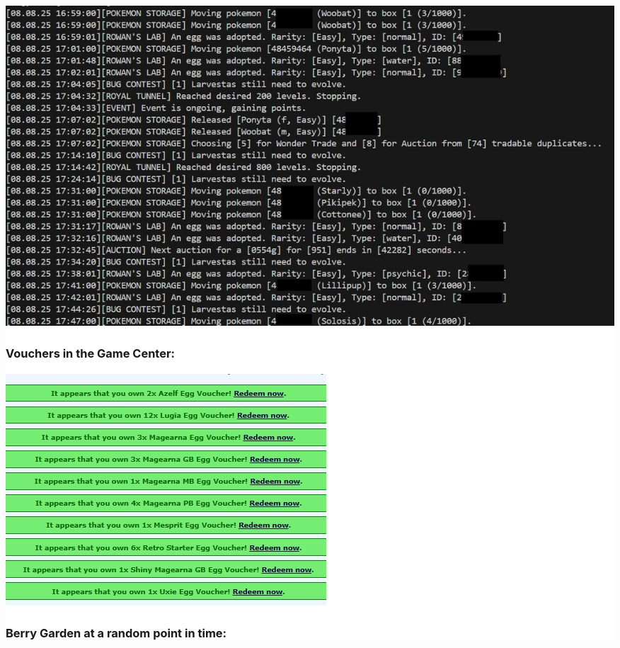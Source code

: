 ![Logs](screenshots/logsShort.jpg)  
### Vouchers in the Game Center:  
![Game Center Prizes](screenshots/gcprizes.jpg)  
### Berry Garden at a random point in time:  